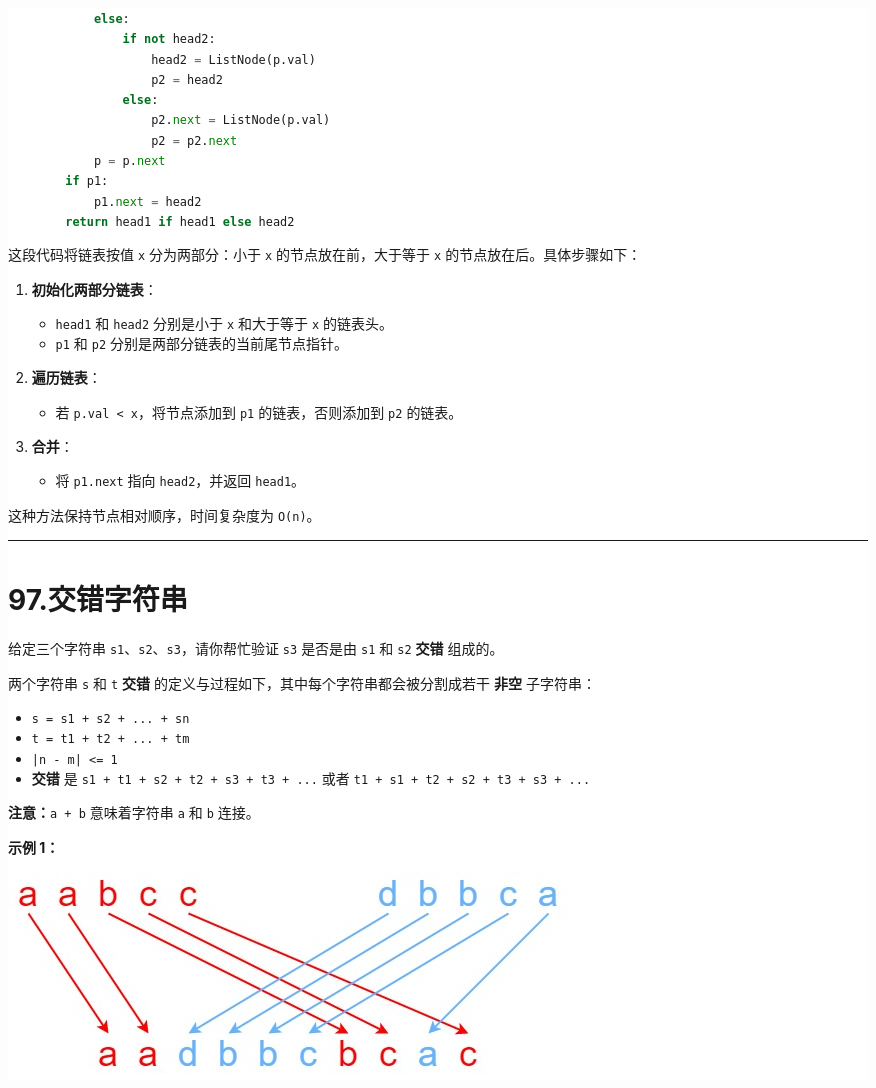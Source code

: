 ```py
            else:
                if not head2:
                    head2 = ListNode(p.val)
                    p2 = head2
                else:
                    p2.next = ListNode(p.val)
                    p2 = p2.next
            p = p.next
        if p1:
            p1.next = head2
        return head1 if head1 else head2
```

这段代码将链表按值 `x` 分为两部分：小于 `x` 的节点放在前，大于等于 `x` 的节点放在后。具体步骤如下：

1. **初始化两部分链表**：
   - `head1` 和 `head2` 分别是小于 `x` 和大于等于 `x` 的链表头。
   - `p1` 和 `p2` 分别是两部分链表的当前尾节点指针。

2. **遍历链表**：
   - 若 `p.val < x`，将节点添加到 `p1` 的链表，否则添加到 `p2` 的链表。

3. **合并**：
   - 将 `p1.next` 指向 `head2`，并返回 `head1`。

这种方法保持节点相对顺序，时间复杂度为 `O(n)`。

---

# 97.交错字符串

给定三个字符串 `s1`、`s2`、`s3`，请你帮忙验证 `s3` 是否是由 `s1` 和 `s2` **交错** 组成的。

两个字符串 `s` 和 `t` **交错** 的定义与过程如下，其中每个字符串都会被分割成若干 **非空** 子字符串：

- `s = s1 + s2 + ... + sn`
- `t = t1 + t2 + ... + tm`
- `|n - m| <= 1`
- **交错** 是 `s1 + t1 + s2 + t2 + s3 + t3 + ...` 或者 `t1 + s1 + t2 + s2 + t3 + s3 + ...`

**注意：**`a + b` 意味着字符串 `a` 和 `b` 连接。

 

**示例 1：**

![img](./assets/interleave.jpg)
